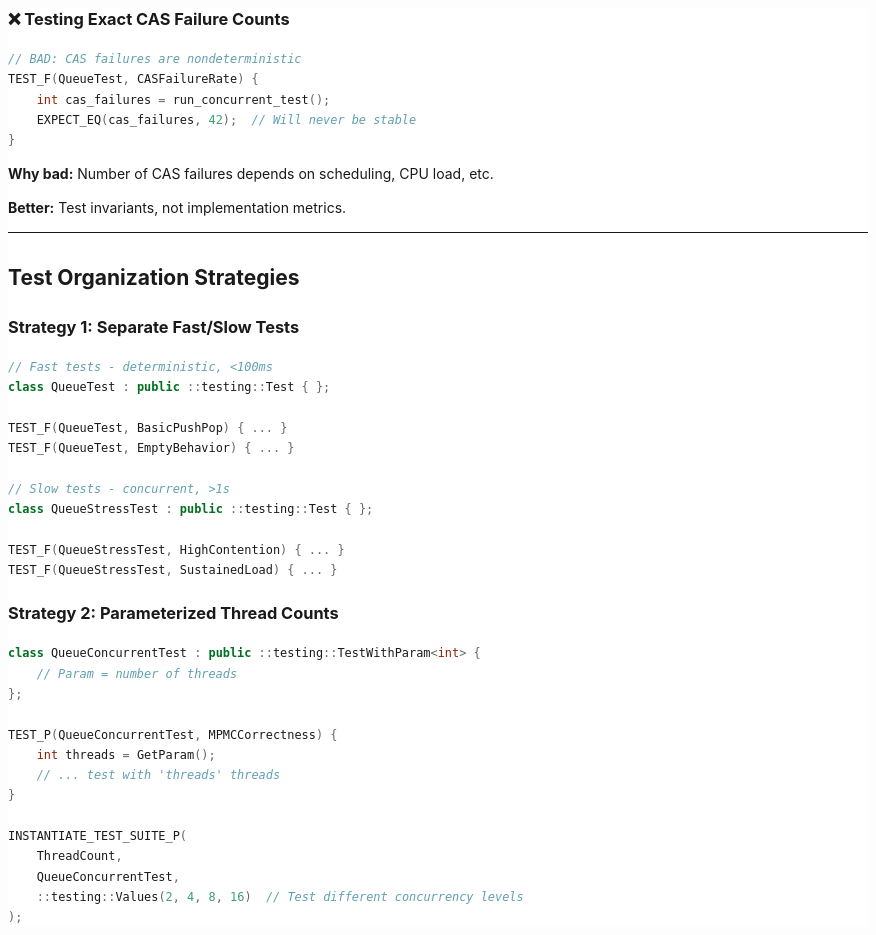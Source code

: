### ❌ Testing Exact CAS Failure Counts

```cpp
// BAD: CAS failures are nondeterministic
TEST_F(QueueTest, CASFailureRate) {
    int cas_failures = run_concurrent_test();
    EXPECT_EQ(cas_failures, 42);  // Will never be stable
}
```

**Why bad:** Number of CAS failures depends on scheduling, CPU load, etc.

**Better:** Test invariants, not implementation metrics.

---

## Test Organization Strategies

### Strategy 1: Separate Fast/Slow Tests

```cpp
// Fast tests - deterministic, <100ms
class QueueTest : public ::testing::Test { };

TEST_F(QueueTest, BasicPushPop) { ... }
TEST_F(QueueTest, EmptyBehavior) { ... }

// Slow tests - concurrent, >1s
class QueueStressTest : public ::testing::Test { };

TEST_F(QueueStressTest, HighContention) { ... }
TEST_F(QueueStressTest, SustainedLoad) { ... }
```

### Strategy 2: Parameterized Thread Counts

```cpp
class QueueConcurrentTest : public ::testing::TestWithParam<int> {
    // Param = number of threads
};

TEST_P(QueueConcurrentTest, MPMCCorrectness) {
    int threads = GetParam();
    // ... test with 'threads' threads
}

INSTANTIATE_TEST_SUITE_P(
    ThreadCount,
    QueueConcurrentTest,
    ::testing::Values(2, 4, 8, 16)  // Test different concurrency levels
);
```
